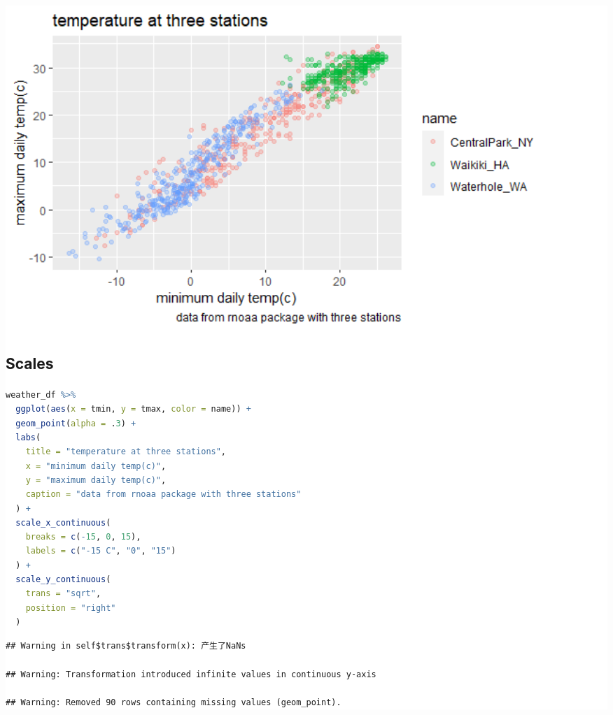 <img src="visualization_files/figure-gfm/unnamed-chunk-3-1.png" width="90%" />

## Scales

``` r
weather_df %>% 
  ggplot(aes(x = tmin, y = tmax, color = name)) +
  geom_point(alpha = .3) +
  labs(
    title = "temperature at three stations",
    x = "minimum daily temp(c)",
    y = "maximum daily temp(c)",
    caption = "data from rnoaa package with three stations"
  ) + 
  scale_x_continuous(
    breaks = c(-15, 0, 15),
    labels = c("-15 C", "0", "15")
  ) + 
  scale_y_continuous(
    trans = "sqrt",
    position = "right"
  )
```

    ## Warning in self$trans$transform(x): 产生了NaNs

    ## Warning: Transformation introduced infinite values in continuous y-axis

    ## Warning: Removed 90 rows containing missing values (geom_point).
